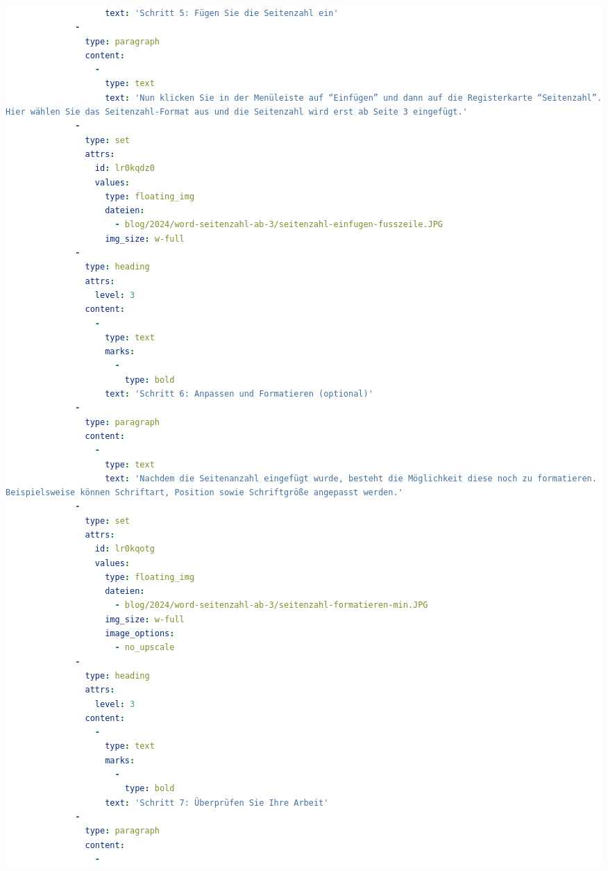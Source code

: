 ```yaml
                    text: 'Schritt 5: Fügen Sie die Seitenzahl ein'
              -
                type: paragraph
                content:
                  -
                    type: text
                    text: 'Nun klicken Sie in der Menüleiste auf “Einfügen” und dann auf die Registerkarte “Seitenzahl”. Hier wählen Sie das Seitenzahl-Format aus und die Seitenzahl wird erst ab Seite 3 eingefügt.'
              -
                type: set
                attrs:
                  id: lr0kqdz0
                  values:
                    type: floating_img
                    dateien:
                      - blog/2024/word-seitenzahl-ab-3/seitenzahl-einfugen-fusszeile.JPG
                    img_size: w-full
              -
                type: heading
                attrs:
                  level: 3
                content:
                  -
                    type: text
                    marks:
                      -
                        type: bold
                    text: 'Schritt 6: Anpassen und Formatieren (optional)'
              -
                type: paragraph
                content:
                  -
                    type: text
                    text: 'Nachdem die Seitenanzahl eingefügt wurde, besteht die Möglichkeit diese noch zu formatieren. Beispielsweise können Schriftart, Position sowie Schriftgröße angepasst werden.'
              -
                type: set
                attrs:
                  id: lr0kqotg
                  values:
                    type: floating_img
                    dateien:
                      - blog/2024/word-seitenzahl-ab-3/seitenzahl-formatieren-min.JPG
                    img_size: w-full
                    image_options:
                      - no_upscale
              -
                type: heading
                attrs:
                  level: 3
                content:
                  -
                    type: text
                    marks:
                      -
                        type: bold
                    text: 'Schritt 7: Überprüfen Sie Ihre Arbeit'
              -
                type: paragraph
                content:
                  -
```